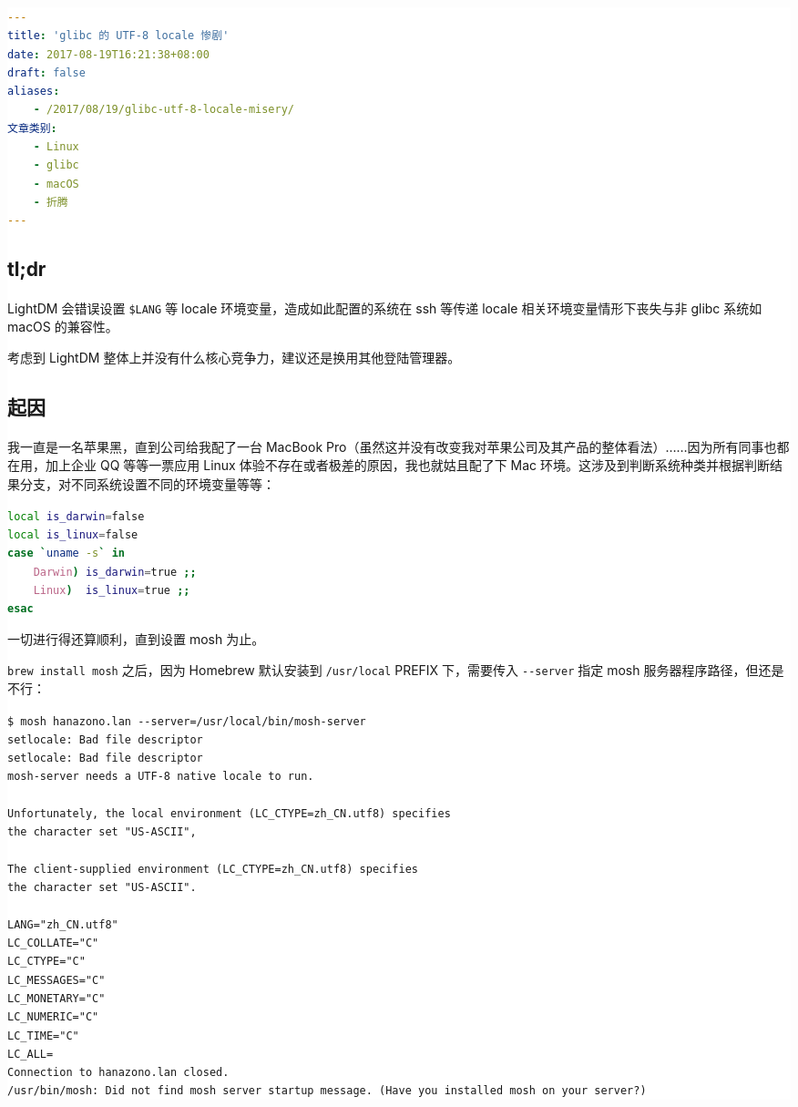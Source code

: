 ```yaml
---
title: 'glibc 的 UTF-8 locale 惨剧'
date: 2017-08-19T16:21:38+08:00
draft: false
aliases:
    - /2017/08/19/glibc-utf-8-locale-misery/
文章类别:
    - Linux
    - glibc
    - macOS
    - 折腾
---
```


## tl;dr

LightDM 会错误设置 `$LANG` 等 locale 环境变量，造成如此配置的系统在 ssh 等传递 locale 相关环境变量情形下丧失与非 glibc 系统如 macOS 的兼容性。

考虑到 LightDM 整体上并没有什么核心竞争力，建议还是换用其他登陆管理器。


## 起因

我一直是一名苹果黑，直到公司给我配了一台 MacBook Pro（虽然这并没有改变我对苹果公司及其产品的整体看法）……因为所有同事也都在用，加上企业 QQ 等等一票应用 Linux 体验不存在或者极差的原因，我也就姑且配了下 Mac 环境。这涉及到判断系统种类并根据判断结果分支，对不同系统设置不同的环境变量等等：

```sh
local is_darwin=false
local is_linux=false
case `uname -s` in
    Darwin) is_darwin=true ;;
    Linux)  is_linux=true ;;
esac
```

一切进行得还算顺利，直到设置 mosh 为止。

`brew install mosh` 之后，因为 Homebrew 默认安装到 `/usr/local` PREFIX 下，需要传入 `--server` 指定 mosh 服务器程序路径，但还是不行：

```
$ mosh hanazono.lan --server=/usr/local/bin/mosh-server
setlocale: Bad file descriptor
setlocale: Bad file descriptor
mosh-server needs a UTF-8 native locale to run.

Unfortunately, the local environment (LC_CTYPE=zh_CN.utf8) specifies
the character set "US-ASCII",

The client-supplied environment (LC_CTYPE=zh_CN.utf8) specifies
the character set "US-ASCII".

LANG="zh_CN.utf8"
LC_COLLATE="C"
LC_CTYPE="C"
LC_MESSAGES="C"
LC_MONETARY="C"
LC_NUMERIC="C"
LC_TIME="C"
LC_ALL=
Connection to hanazono.lan closed.
/usr/bin/mosh: Did not find mosh server startup message. (Have you installed mosh on your server?)
```
